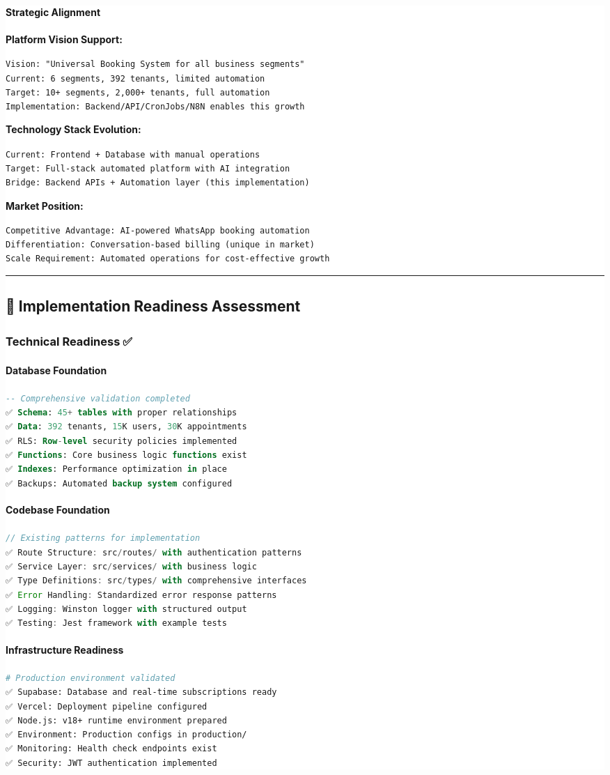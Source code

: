 #### **Strategic Alignment**

**Platform Vision Support:**
```
Vision: "Universal Booking System for all business segments"
Current: 6 segments, 392 tenants, limited automation
Target: 10+ segments, 2,000+ tenants, full automation
Implementation: Backend/API/CronJobs/N8N enables this growth
```

**Technology Stack Evolution:**
```
Current: Frontend + Database with manual operations
Target: Full-stack automated platform with AI integration
Bridge: Backend APIs + Automation layer (this implementation)
```

**Market Position:**
```
Competitive Advantage: AI-powered WhatsApp booking automation
Differentiation: Conversation-based billing (unique in market)
Scale Requirement: Automated operations for cost-effective growth
```

---

## 🚀 Implementation Readiness Assessment

### **Technical Readiness ✅**

#### **Database Foundation**
```sql
-- Comprehensive validation completed
✅ Schema: 45+ tables with proper relationships
✅ Data: 392 tenants, 15K users, 30K appointments
✅ RLS: Row-level security policies implemented
✅ Functions: Core business logic functions exist
✅ Indexes: Performance optimization in place
✅ Backups: Automated backup system configured
```

#### **Codebase Foundation**
```typescript
// Existing patterns for implementation
✅ Route Structure: src/routes/ with authentication patterns
✅ Service Layer: src/services/ with business logic
✅ Type Definitions: src/types/ with comprehensive interfaces
✅ Error Handling: Standardized error response patterns
✅ Logging: Winston logger with structured output
✅ Testing: Jest framework with example tests
```

#### **Infrastructure Readiness**
```bash
# Production environment validated
✅ Supabase: Database and real-time subscriptions ready
✅ Vercel: Deployment pipeline configured
✅ Node.js: v18+ runtime environment prepared
✅ Environment: Production configs in production/
✅ Monitoring: Health check endpoints exist
✅ Security: JWT authentication implemented
```

